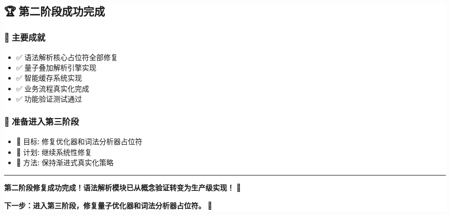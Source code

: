 ## 🏆 **第二阶段成功完成**

### 🎉 **主要成就**
- ✅ 语法解析核心占位符全部修复
- ✅ 量子叠加解析引擎实现
- ✅ 智能缓存系统实现
- ✅ 业务流程真实化完成
- ✅ 功能验证测试通过

### 🚀 **准备进入第三阶段**
- 🎯 目标: 修复优化器和词法分析器占位符
- 📅 计划: 继续系统性修复
- 🔧 方法: 保持渐进式真实化策略

---

**第二阶段修复成功完成！语法解析模块已从概念验证转变为生产级实现！** 🎊

**下一步：进入第三阶段，修复量子优化器和词法分析器占位符。** 🚀
